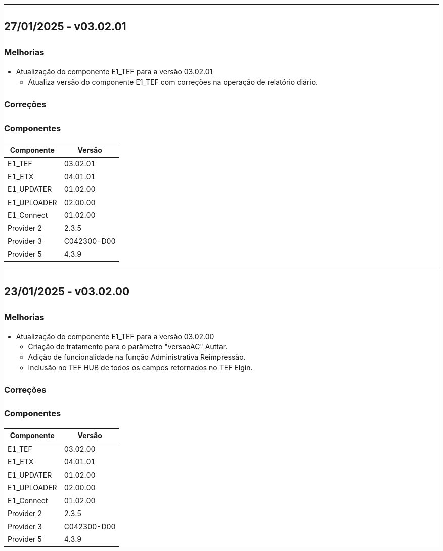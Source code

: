 ----------------------------------------------

## 27/01/2025 - v03.02.01

### Melhorias
- Atualização do componente E1_TEF para a versão 03.02.01
  - Atualiza versão do componente E1_TEF com correções na operação de relatório diário.
  
### Correções

### Componentes

| Componente  | Versão      |
|-------------|-------------|
| E1_TEF      | 03.02.01    |
| E1_ETX      | 04.01.01    |
| E1_UPDATER  | 01.02.00    |
| E1_UPLOADER | 02.00.00    |
| E1_Connect  | 01.02.00    |
| Provider 2  | 2.3.5       |
| Provider 3  | C042300-D00 |
| Provider 5  | 4.3.9       |

----------------------------------------------
## 23/01/2025 - v03.02.00

### Melhorias
- Atualização do componente E1_TEF para a versão 03.02.00
  - Criação de tratamento para o parâmetro "versaoAC" Auttar.
  - Adição de funcionalidade na função Administrativa Reimpressão.
  - Inclusão no TEF HUB de todos os campos retornados no TEF Elgin.
  
### Correções

### Componentes

| Componente  | Versão      |
|-------------|-------------|
| E1_TEF      | 03.02.00    |
| E1_ETX      | 04.01.01    |
| E1_UPDATER  | 01.02.00    |
| E1_UPLOADER | 02.00.00    |
| E1_Connect  | 01.02.00    |
| Provider 2  | 2.3.5       |
| Provider 3  | C042300-D00 |
| Provider 5  | 4.3.9       |
